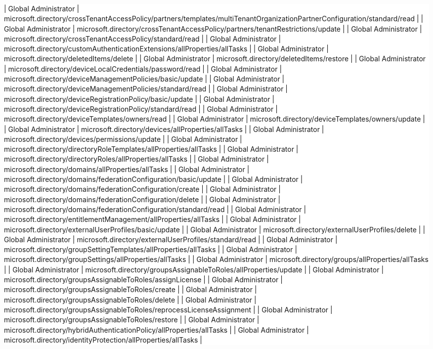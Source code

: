 | Global Administrator | microsoft.directory/crossTenantAccessPolicy/partners/templates/multiTenantOrganizationPartnerConfiguration/standard/read |
| Global Administrator | microsoft.directory/crossTenantAccessPolicy/partners/tenantRestrictions/update |
| Global Administrator | microsoft.directory/crossTenantAccessPolicy/standard/read |
| Global Administrator | microsoft.directory/customAuthenticationExtensions/allProperties/allTasks |
| Global Administrator | microsoft.directory/deletedItems/delete |
| Global Administrator | microsoft.directory/deletedItems/restore |
| Global Administrator | microsoft.directory/deviceLocalCredentials/password/read |
| Global Administrator | microsoft.directory/deviceManagementPolicies/basic/update |
| Global Administrator | microsoft.directory/deviceManagementPolicies/standard/read |
| Global Administrator | microsoft.directory/deviceRegistrationPolicy/basic/update |
| Global Administrator | microsoft.directory/deviceRegistrationPolicy/standard/read |
| Global Administrator | microsoft.directory/deviceTemplates/owners/read |
| Global Administrator | microsoft.directory/deviceTemplates/owners/update |
| Global Administrator | microsoft.directory/devices/allProperties/allTasks |
| Global Administrator | microsoft.directory/devices/permissions/update |
| Global Administrator | microsoft.directory/directoryRoleTemplates/allProperties/allTasks |
| Global Administrator | microsoft.directory/directoryRoles/allProperties/allTasks |
| Global Administrator | microsoft.directory/domains/allProperties/allTasks |
| Global Administrator | microsoft.directory/domains/federationConfiguration/basic/update |
| Global Administrator | microsoft.directory/domains/federationConfiguration/create |
| Global Administrator | microsoft.directory/domains/federationConfiguration/delete |
| Global Administrator | microsoft.directory/domains/federationConfiguration/standard/read |
| Global Administrator | microsoft.directory/entitlementManagement/allProperties/allTasks |
| Global Administrator | microsoft.directory/externalUserProfiles/basic/update |
| Global Administrator | microsoft.directory/externalUserProfiles/delete |
| Global Administrator | microsoft.directory/externalUserProfiles/standard/read |
| Global Administrator | microsoft.directory/groupSettingTemplates/allProperties/allTasks |
| Global Administrator | microsoft.directory/groupSettings/allProperties/allTasks |
| Global Administrator | microsoft.directory/groups/allProperties/allTasks |
| Global Administrator | microsoft.directory/groupsAssignableToRoles/allProperties/update |
| Global Administrator | microsoft.directory/groupsAssignableToRoles/assignLicense |
| Global Administrator | microsoft.directory/groupsAssignableToRoles/create |
| Global Administrator | microsoft.directory/groupsAssignableToRoles/delete |
| Global Administrator | microsoft.directory/groupsAssignableToRoles/reprocessLicenseAssignment |
| Global Administrator | microsoft.directory/groupsAssignableToRoles/restore |
| Global Administrator | microsoft.directory/hybridAuthenticationPolicy/allProperties/allTasks |
| Global Administrator | microsoft.directory/identityProtection/allProperties/allTasks |